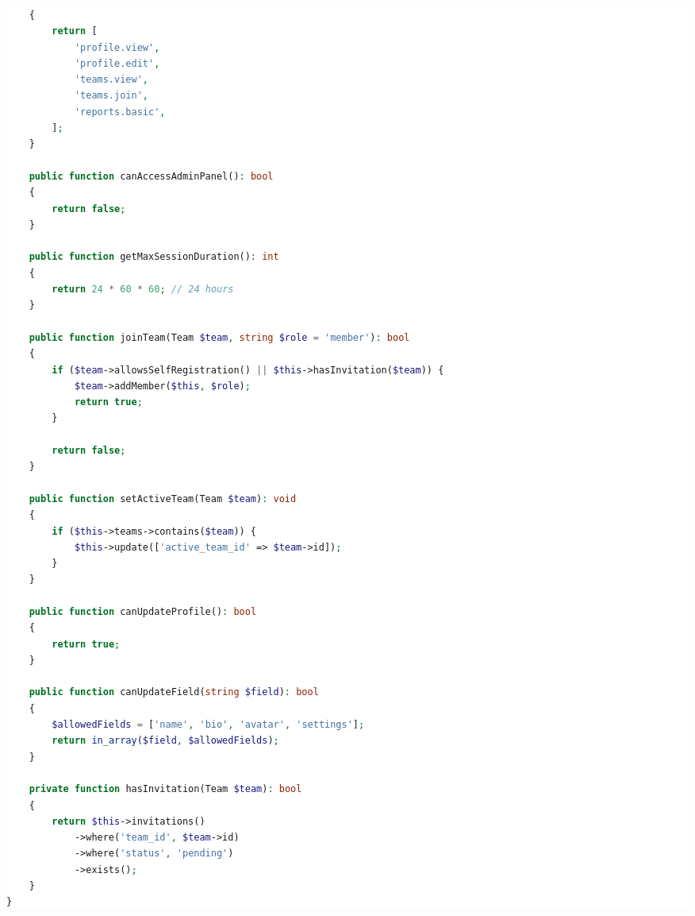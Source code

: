 ```php
    {
        return [
            'profile.view',
            'profile.edit',
            'teams.view',
            'teams.join',
            'reports.basic',
        ];
    }

    public function canAccessAdminPanel(): bool
    {
        return false;
    }

    public function getMaxSessionDuration(): int
    {
        return 24 * 60 * 60; // 24 hours
    }

    public function joinTeam(Team $team, string $role = 'member'): bool
    {
        if ($team->allowsSelfRegistration() || $this->hasInvitation($team)) {
            $team->addMember($this, $role);
            return true;
        }
        
        return false;
    }

    public function setActiveTeam(Team $team): void
    {
        if ($this->teams->contains($team)) {
            $this->update(['active_team_id' => $team->id]);
        }
    }

    public function canUpdateProfile(): bool
    {
        return true;
    }

    public function canUpdateField(string $field): bool
    {
        $allowedFields = ['name', 'bio', 'avatar', 'settings'];
        return in_array($field, $allowedFields);
    }

    private function hasInvitation(Team $team): bool
    {
        return $this->invitations()
            ->where('team_id', $team->id)
            ->where('status', 'pending')
            ->exists();
    }
}
```
